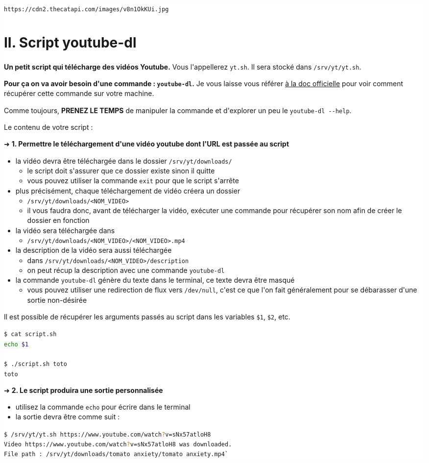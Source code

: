 ```bash=
https://cdn2.thecatapi.com/images/v8n1OkKUi.jpg
```

# II. Script youtube-dl

**Un petit script qui télécharge des vidéos Youtube.** Vous l'appellerez `yt.sh`. Il sera stocké dans `/srv/yt/yt.sh`.

**Pour ça on va avoir besoin d'une commande : `youtube-dl`.** Je vous laisse vous référer [à la doc officielle](https://github.com/ytdl-org/youtube-dl/blob/master/README.md#readme) pour voir comment récupérer cette commande sur votre machine.

Comme toujours, **PRENEZ LE TEMPS** de manipuler la commande et d'explorer un peu le `youtube-dl --help`.

Le contenu de votre script :

➜ **1. Permettre le téléchargement d'une vidéo youtube dont l'URL est passée au script**

- la vidéo devra être téléchargée dans le dossier `/srv/yt/downloads/`
  - le script doit s'assurer que ce dossier existe sinon il quitte
  - vous pouvez utiliser la commande `exit` pour que le script s'arrête
- plus précisément, chaque téléchargement de vidéo créera un dossier
  - `/srv/yt/downloads/<NOM_VIDEO>`
  - il vous faudra donc, avant de télécharger la vidéo, exécuter une commande pour récupérer son nom afin de créer le dossier en fonction
- la vidéo sera téléchargée dans
  - `/srv/yt/downloads/<NOM_VIDEO>/<NOM_VIDEO>.mp4`
- la description de la vidéo sera aussi téléchargée
  - dans `/srv/yt/downloads/<NOM_VIDEO>/description`
  - on peut récup la description avec une commande `youtube-dl`
- la commande `youtube-dl` génère du texte dans le terminal, ce texte devra être masqué
  - vous pouvez utiliser une redirection de flux vers `/dev/null`, c'est ce que l'on fait généralement pour se débarasser d'une sortie non-désirée

Il est possible de récupérer les arguments passés au script dans les variables `$1`, `$2`, etc.

```bash
$ cat script.sh
echo $1

$ ./script.sh toto
toto
```

➜ **2. Le script produira une sortie personnalisée**

- utilisez la commande `echo` pour écrire dans le terminal
- la sortie devra être comme suit :

```bash
$ /srv/yt/yt.sh https://www.youtube.com/watch?v=sNx57atloH8
Video https://www.youtube.com/watch?v=sNx57atloH8 was downloaded. 
File path : /srv/yt/downloads/tomato anxiety/tomato anxiety.mp4`
```
